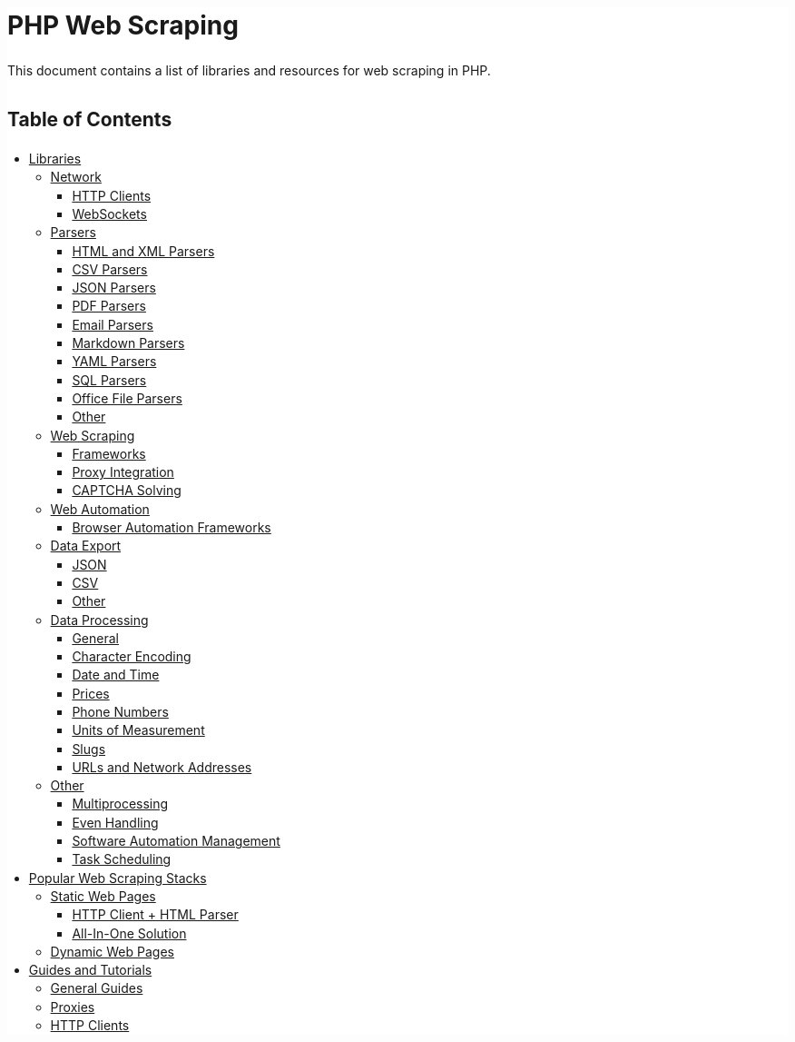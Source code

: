 # PHP Web Scraping

This document contains a list of libraries and resources for web scraping in PHP.

## Table of Contents

- [Libraries](#libraries)
  - [Network](#network)
    - [HTTP Clients](#http-clients)
    - [WebSockets](#websockets)
  - [Parsers](#parsers)
    - [HTML and XML Parsers](#html-and-xml-parsers)
    - [CSV Parsers](#csv-parsers)
    - [JSON Parsers](#json-parsers)
    - [PDF Parsers](#pdf-parsers)
    - [Email Parsers](#email-parsers)
    - [Markdown Parsers](#markdown-parsers)
    - [YAML Parsers](#yaml-parsers)
    - [SQL Parsers](#sql-parsers)
    - [Office File Parsers](#office-file-parsers)
    - [Other](#other)
  - [Web Scraping](#web-scraping)
    - [Frameworks](#frameworks)
    - [Proxy Integration](#proxy-integration)
    - [CAPTCHA Solving](#captcha-solving)
  - [Web Automation](#web-automation)
    - [Browser Automation Frameworks](#browser-automation-frameworks)
  - [Data Export](#data-export)
    - [JSON](#json)
    - [CSV](#csv)
    - [Other](#other-1)
  - [Data Processing](#data-processing)
    - [General](#general)
    - [Character Encoding](#character-encoding)
    - [Date and Time](#date-and-time)
    - [Prices](#prices)
    - [Phone Numbers](#phone-numbers)
    - [Units of Measurement](#units-of-measurement)
    - [Slugs](#slugs)
    - [URLs and Network Addresses](#urls-and-network-addresses)
  - [Other](#other-2)
    - [Multiprocessing](#multiprocessing)
    - [Even Handling](#even-handling)
    - [Software Automation Management](#software-automation-management)
    - [Task Scheduling](#task-scheduling)
- [Popular Web Scraping Stacks](#popular-web-scraping-stacks)
  - [Static Web Pages](#static-web-pages)
    - [HTTP Client + HTML Parser](#http-client-html-parser)
    - [All-In-One Solution](#all-in-one-solution)
  - [Dynamic Web Pages](#dynamic-web-pages)
- [Guides and Tutorials](#guides-and-tutorials)
  - [General Guides](#general-guides)
  - [Proxies](#proxies)
  - [HTTP Clients](#http-clients-1)
